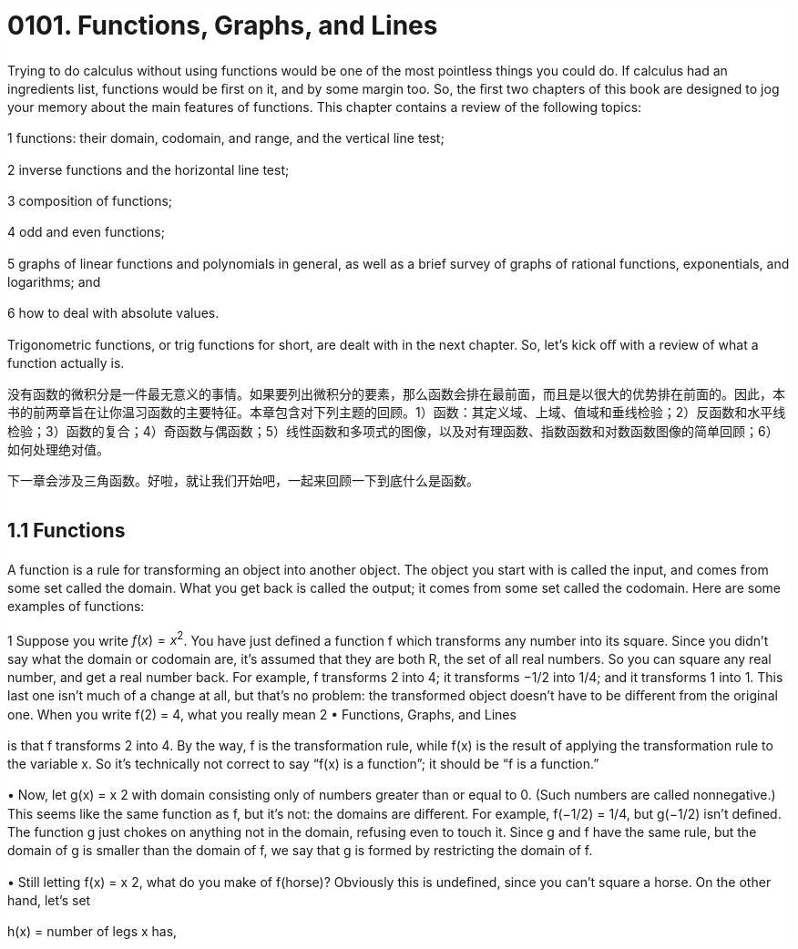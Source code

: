 # 0101. Functions, Graphs, and Lines

Trying to do calculus without using functions would be one of the most pointless things you could do. If calculus had an ingredients list, functions would be ﬁrst on it, and by some margin too. So, the ﬁrst two chapters of this book are designed to jog your memory about the main features of functions. This chapter contains a review of the following topics:

1 functions: their domain, codomain, and range, and the vertical line test;

2 inverse functions and the horizontal line test;

3 composition of functions;

4 odd and even functions;

5 graphs of linear functions and polynomials in general, as well as a brief survey of graphs of rational functions, exponentials, and logarithms; and

6 how to deal with absolute values.

Trigonometric functions, or trig functions for short, are dealt with in the next chapter. So, let’s kick oﬀ with a review of what a function actually is.

没有函数的微积分是一件最无意义的事情。如果要列出微积分的要素，那么函数会排在最前面，而且是以很大的优势排在前面的。因此，本书的前两章旨在让你温习函数的主要特征。本章包含对下列主题的回顾。1）函数：其定义域、上域、值域和垂线检验；2）反函数和水平线检验；3）函数的复合；4）奇函数与偶函数；5）线性函数和多项式的图像，以及对有理函数、指数函数和对数函数图像的简单回顾；6）如何处理绝对值。

下一章会涉及三角函数。好啦，就让我们开始吧，一起来回顾一下到底什么是函数。

## 1.1 Functions

A function is a rule for transforming an object into another object. The object you start with is called the input, and comes from some set called the domain. What you get back is called the output; it comes from some set called the codomain. Here are some examples of functions:

1 Suppose you write $f(x)=x^2$. You have just deﬁned a function f which transforms any number into its square. Since you didn’t say what the domain or codomain are, it’s assumed that they are both R, the set of all real numbers. So you can square any real number, and get a real number back. For example, f transforms 2 into 4; it transforms −1/2 into 1/4; and it transforms 1 into 1. This last one isn’t much of a change at all, but that’s no problem: the transformed object doesn’t have to be diﬀerent from the original one. When you write f(2) = 4, what you really mean 2 • Functions, Graphs, and Lines

is that f transforms 2 into 4. By the way, f is the transformation rule, while f(x) is the result of applying the transformation rule to the variable x. So it’s technically not correct to say “f(x) is a function”; it should be “f is a function.”

• Now, let g(x) = x 2 with domain consisting only of numbers greater than or equal to 0. (Such numbers are called nonnegative.) This seems like the same function as f, but it’s not: the domains are diﬀerent. For example, f(−1/2) = 1/4, but g(−1/2) isn’t deﬁned. The function g just chokes on anything not in the domain, refusing even to touch it. Since g and f have the same rule, but the domain of g is smaller than the domain of f, we say that g is formed by restricting the domain of f.

• Still letting f(x) = x 2, what do you make of f(horse)? Obviously this is undeﬁned, since you can’t square a horse. On the other hand, let’s set

h(x) = number of legs x has,
